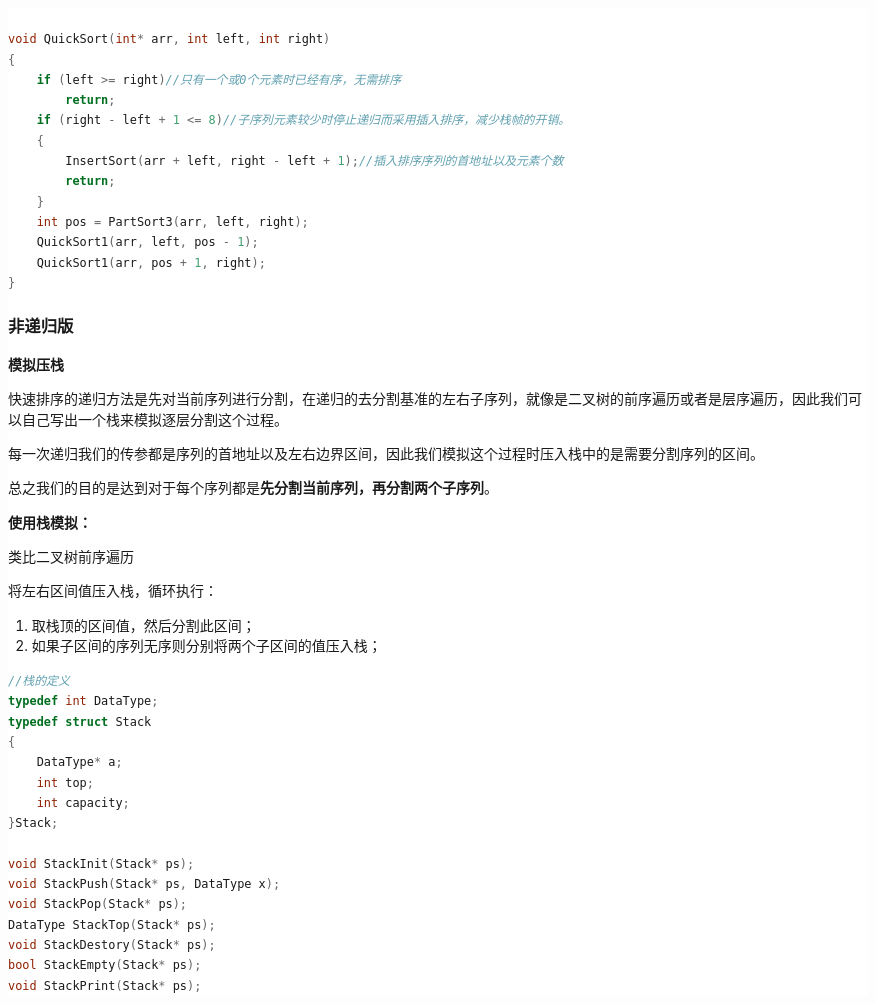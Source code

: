 ```c

void QuickSort(int* arr, int left, int right)
{
	if (left >= right)//只有一个或0个元素时已经有序，无需排序
		return;
	if (right - left + 1 <= 8)//子序列元素较少时停止递归而采用插入排序，减少栈帧的开销。
	{
		InsertSort(arr + left, right - left + 1);//插入排序序列的首地址以及元素个数
		return;
	}
	int pos = PartSort3(arr, left, right);
	QuickSort1(arr, left, pos - 1);
	QuickSort1(arr, pos + 1, right);
}
```



### 非递归版

**模拟压栈**

快速排序的递归方法是先对当前序列进行分割，在递归的去分割基准的左右子序列，就像是二叉树的前序遍历或者是层序遍历，因此我们可以自己写出一个栈来模拟逐层分割这个过程。

每一次递归我们的传参都是序列的首地址以及左右边界区间，因此我们模拟这个过程时压入栈中的是需要分割序列的区间。

总之我们的目的是达到对于每个序列都是**先分割当前序列，再分割两个子序列**。

**使用栈模拟：**

类比二叉树前序遍历

将左右区间值压入栈，循环执行：

1. 取栈顶的区间值，然后分割此区间；
2. 如果子区间的序列无序则分别将两个子区间的值压入栈；

```c
//栈的定义
typedef int DataType;
typedef struct Stack
{
	DataType* a;
	int top;
	int capacity;
}Stack;

void StackInit(Stack* ps);
void StackPush(Stack* ps, DataType x);
void StackPop(Stack* ps);
DataType StackTop(Stack* ps);
void StackDestory(Stack* ps);
bool StackEmpty(Stack* ps);
void StackPrint(Stack* ps);
```
